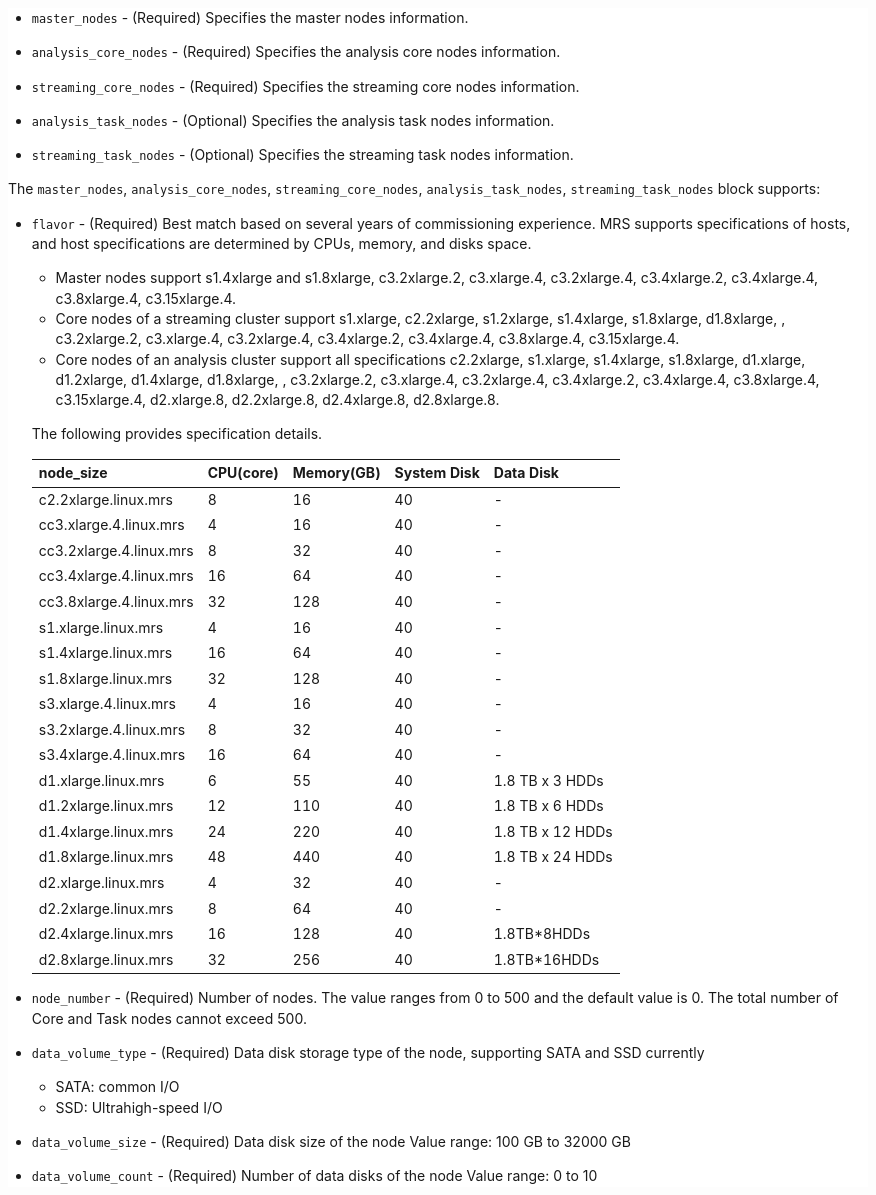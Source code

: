 
* `master_nodes` - (Required) Specifies the master nodes information.

* `analysis_core_nodes` - (Required) Specifies the analysis core nodes information.

* `streaming_core_nodes` - (Required) Specifies the streaming core nodes information.

* `analysis_task_nodes` - (Optional) Specifies the analysis task nodes information.

* `streaming_task_nodes` - (Optional) Specifies the streaming task nodes information.


The `master_nodes`, `analysis_core_nodes`, `streaming_core_nodes`, `analysis_task_nodes`, `streaming_task_nodes` block supports:

* `flavor` - (Required) Best match based on several years of commissioning
    experience. MRS supports specifications of hosts, and host specifications are
    determined by CPUs, memory, and disks space.
    - Master nodes support s1.4xlarge and s1.8xlarge, c3.2xlarge.2, c3.xlarge.4, c3.2xlarge.4, c3.4xlarge.2, c3.4xlarge.4, c3.8xlarge.4, c3.15xlarge.4.
    - Core nodes of a streaming cluster support s1.xlarge, c2.2xlarge, s1.2xlarge, s1.4xlarge, s1.8xlarge, d1.8xlarge, , c3.2xlarge.2, c3.xlarge.4, c3.2xlarge.4, c3.4xlarge.2, c3.4xlarge.4, c3.8xlarge.4, c3.15xlarge.4.
    - Core nodes of an analysis cluster support all specifications c2.2xlarge, s1.xlarge, s1.4xlarge, s1.8xlarge, d1.xlarge, d1.2xlarge, d1.4xlarge, d1.8xlarge, , c3.2xlarge.2, c3.xlarge.4, c3.2xlarge.4, c3.4xlarge.2, c3.4xlarge.4, c3.8xlarge.4, c3.15xlarge.4, d2.xlarge.8, d2.2xlarge.8, d2.4xlarge.8, d2.8xlarge.8.

    The following provides specification details.

    node_size | CPU(core) | Memory(GB) | System Disk | Data Disk
    | --- | --- | --- | --- | --- |
    c2.2xlarge.linux.mrs | 8  | 16  | 40 | -
    cc3.xlarge.4.linux.mrs | 4  | 16  | 40 | -
    cc3.2xlarge.4.linux.mrs | 8  | 32  | 40 | -
    cc3.4xlarge.4.linux.mrs | 16 | 64  | 40 | -
    cc3.8xlarge.4.linux.mrs | 32 | 128 | 40 | -
    s1.xlarge.linux.mrs  | 4  | 16  | 40 | -
    s1.4xlarge.linux.mrs | 16 | 64  | 40 | -
    s1.8xlarge.linux.mrs | 32 | 128 | 40 | -
    s3.xlarge.4.linux.mrs| 4  | 16  | 40 | -
    s3.2xlarge.4.linux.mrs| 8 | 32  | 40 | -
    s3.4xlarge.4.linux.mrs| 16 | 64  | 40 | -
    d1.xlarge.linux.mrs  | 6  | 55  | 40 | 1.8 TB x 3 HDDs
    d1.2xlarge.linux.mrs | 12 | 110 | 40 | 1.8 TB x 6 HDDs
    d1.4xlarge.linux.mrs | 24 | 220 | 40 | 1.8 TB x 12 HDDs
    d1.8xlarge.linux.mrs | 48 | 440 | 40 | 1.8 TB x 24 HDDs
    d2.xlarge.linux.mrs  | 4  | 32  | 40 | -
    d2.2xlarge.linux.mrs | 8 | 64 | 40 | -
    d2.4xlarge.linux.mrs | 16 | 128 | 40 | 1.8TB*8HDDs
    d2.8xlarge.linux.mrs | 32 | 256 | 40 | 1.8TB*16HDDs
* `node_number` - (Required) Number of nodes. The value ranges from 0 to 500 and the default value is 0. 
    The total number of Core and Task nodes cannot exceed 500.
* `data_volume_type` - (Required) Data disk storage type of the node, supporting SATA and SSD currently
    - SATA: common I/O
    - SSD: Ultrahigh-speed I/O
* `data_volume_size` - (Required) Data disk size of the node
    Value range: 100 GB to 32000 GB
* `data_volume_count` - (Required) Number of data disks of the node
    Value range: 0 to 10
